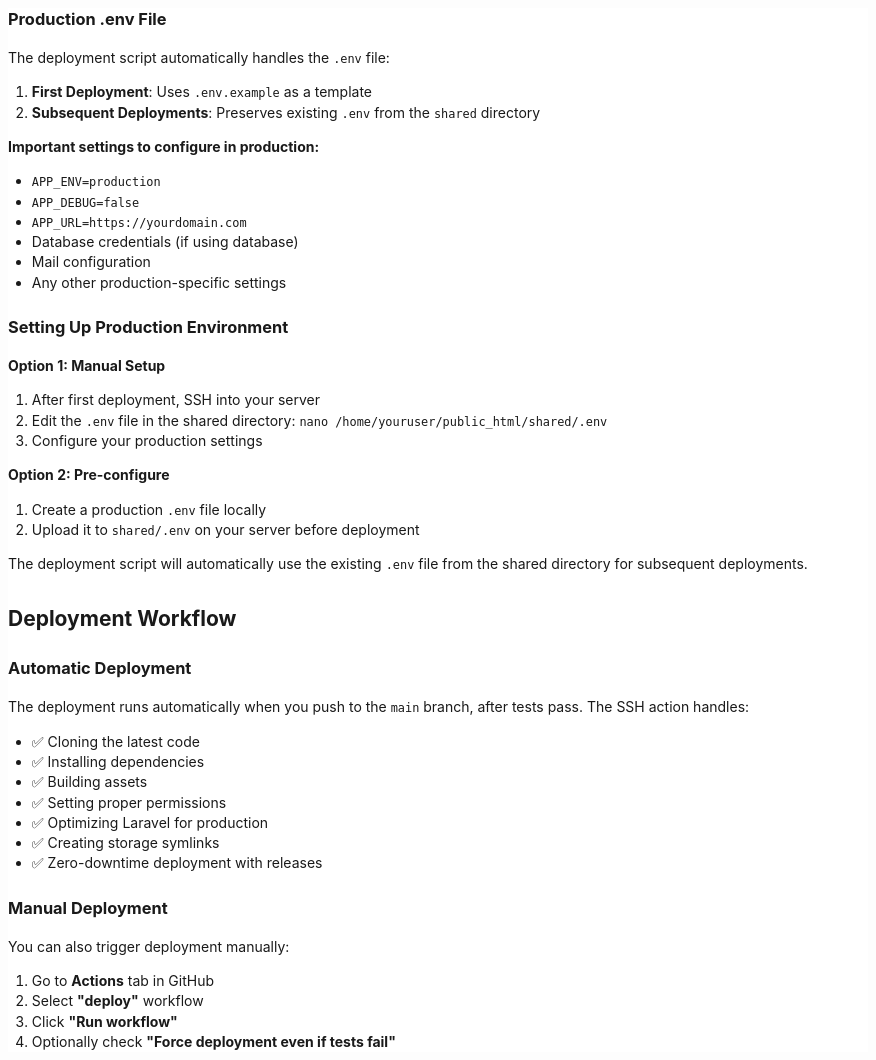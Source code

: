### Production .env File

The deployment script automatically handles the `.env` file:

1. **First Deployment**: Uses `.env.example` as a template
2. **Subsequent Deployments**: Preserves existing `.env` from the `shared` directory

**Important settings to configure in production:**

- `APP_ENV=production`
- `APP_DEBUG=false`
- `APP_URL=https://yourdomain.com`
- Database credentials (if using database)
- Mail configuration
- Any other production-specific settings

### Setting Up Production Environment

**Option 1: Manual Setup**

1. After first deployment, SSH into your server
2. Edit the `.env` file in the shared directory: `nano /home/youruser/public_html/shared/.env`
3. Configure your production settings

**Option 2: Pre-configure**

1. Create a production `.env` file locally
2. Upload it to `shared/.env` on your server before deployment

The deployment script will automatically use the existing `.env` file from the shared directory for subsequent deployments.

## Deployment Workflow

### Automatic Deployment

The deployment runs automatically when you push to the `main` branch, after tests pass. The SSH action handles:

- ✅ Cloning the latest code
- ✅ Installing dependencies
- ✅ Building assets
- ✅ Setting proper permissions
- ✅ Optimizing Laravel for production
- ✅ Creating storage symlinks
- ✅ Zero-downtime deployment with releases

### Manual Deployment

You can also trigger deployment manually:

1. Go to **Actions** tab in GitHub
2. Select **"deploy"** workflow
3. Click **"Run workflow"**
4. Optionally check **"Force deployment even if tests fail"**
